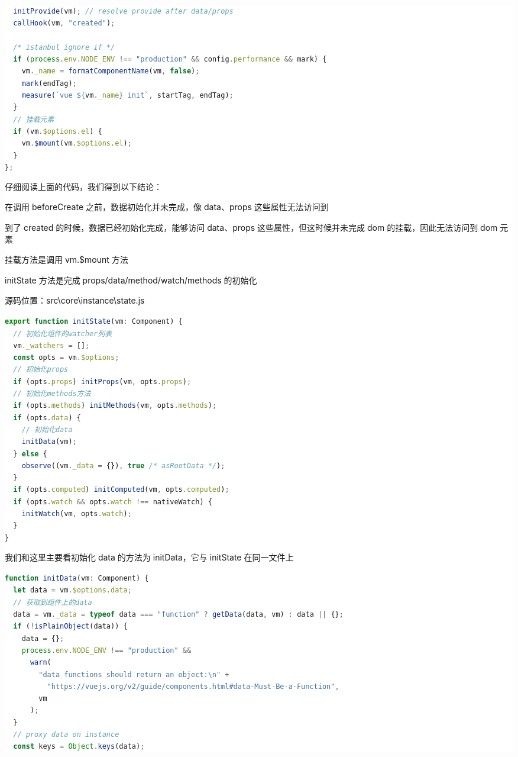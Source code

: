```js
  initProvide(vm); // resolve provide after data/props
  callHook(vm, "created");

  /* istanbul ignore if */
  if (process.env.NODE_ENV !== "production" && config.performance && mark) {
    vm._name = formatComponentName(vm, false);
    mark(endTag);
    measure(`vue ${vm._name} init`, startTag, endTag);
  }
  // 挂载元素
  if (vm.$options.el) {
    vm.$mount(vm.$options.el);
  }
};
```

仔细阅读上面的代码，我们得到以下结论：

在调用 beforeCreate 之前，数据初始化并未完成，像 data、props 这些属性无法访问到

到了 created 的时候，数据已经初始化完成，能够访问 data、props 这些属性，但这时候并未完成 dom 的挂载，因此无法访问到 dom 元素

挂载方法是调用 vm.$mount 方法

initState 方法是完成 props/data/method/watch/methods 的初始化

源码位置：src\core\instance\state.js

```js
export function initState(vm: Component) {
  // 初始化组件的watcher列表
  vm._watchers = [];
  const opts = vm.$options;
  // 初始化props
  if (opts.props) initProps(vm, opts.props);
  // 初始化methods方法
  if (opts.methods) initMethods(vm, opts.methods);
  if (opts.data) {
    // 初始化data
    initData(vm);
  } else {
    observe((vm._data = {}), true /* asRootData */);
  }
  if (opts.computed) initComputed(vm, opts.computed);
  if (opts.watch && opts.watch !== nativeWatch) {
    initWatch(vm, opts.watch);
  }
}
```

我们和这里主要看初始化 data 的方法为 initData，它与 initState 在同一文件上

```js
function initData(vm: Component) {
  let data = vm.$options.data;
  // 获取到组件上的data
  data = vm._data = typeof data === "function" ? getData(data, vm) : data || {};
  if (!isPlainObject(data)) {
    data = {};
    process.env.NODE_ENV !== "production" &&
      warn(
        "data functions should return an object:\n" +
          "https://vuejs.org/v2/guide/components.html#data-Must-Be-a-Function",
        vm
      );
  }
  // proxy data on instance
  const keys = Object.keys(data);
```